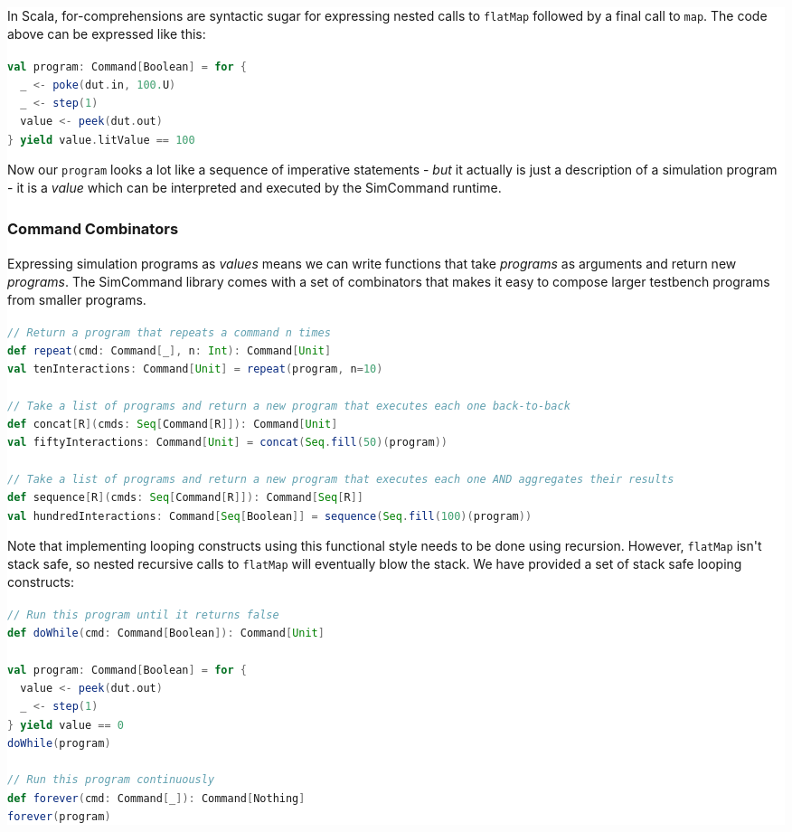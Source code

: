 In Scala, for-comprehensions are syntactic sugar for expressing nested calls to `flatMap` followed by a final call to `map`.
The code above can be expressed like this:
```scala
val program: Command[Boolean] = for {
  _ <- poke(dut.in, 100.U)
  _ <- step(1)
  value <- peek(dut.out)
} yield value.litValue == 100
```

Now our `program` looks a lot like a sequence of imperative statements - *but* it actually is just a description of a simulation program - it is a *value* which can be interpreted and executed by the SimCommand runtime.

### Command Combinators

Expressing simulation programs as *values* means we can write functions that take *programs* as arguments and return new *programs*.
The SimCommand library comes with a set of combinators that makes it easy to compose larger testbench programs from smaller programs.

```scala
// Return a program that repeats a command n times
def repeat(cmd: Command[_], n: Int): Command[Unit]
val tenInteractions: Command[Unit] = repeat(program, n=10)

// Take a list of programs and return a new program that executes each one back-to-back
def concat[R](cmds: Seq[Command[R]]): Command[Unit]
val fiftyInteractions: Command[Unit] = concat(Seq.fill(50)(program))

// Take a list of programs and return a new program that executes each one AND aggregates their results
def sequence[R](cmds: Seq[Command[R]]): Command[Seq[R]]
val hundredInteractions: Command[Seq[Boolean]] = sequence(Seq.fill(100)(program))
```

Note that implementing looping constructs using this functional style needs to be done using recursion.
However, `flatMap` isn't stack safe, so nested recursive calls to `flatMap` will eventually blow the stack.
We have provided a set of stack safe looping constructs:

```scala
// Run this program until it returns false
def doWhile(cmd: Command[Boolean]): Command[Unit]

val program: Command[Boolean] = for {
  value <- peek(dut.out)
  _ <- step(1)
} yield value == 0
doWhile(program)

// Run this program continuously
def forever(cmd: Command[_]): Command[Nothing]
forever(program)
```
